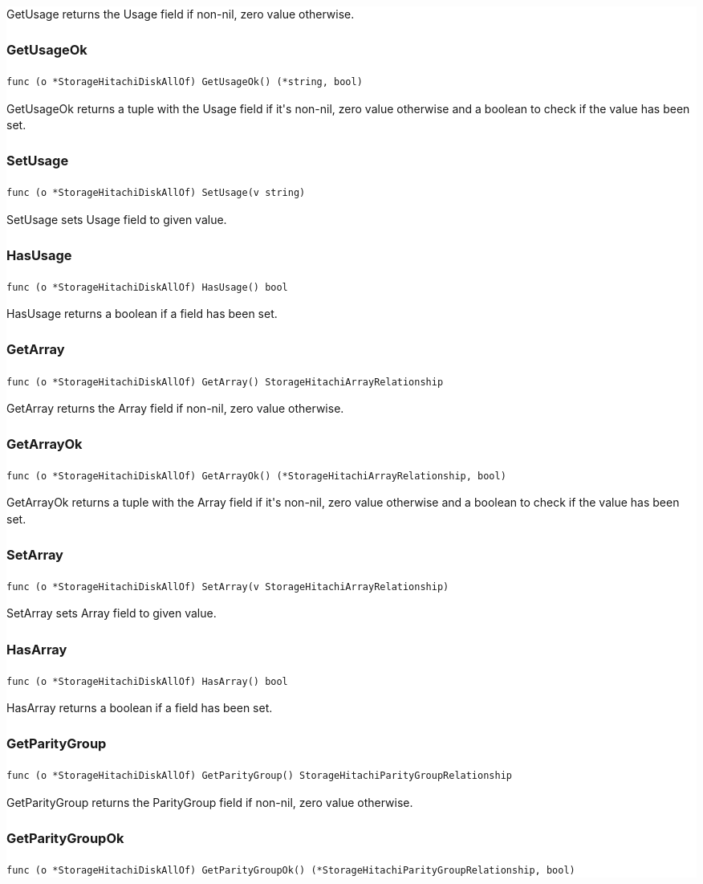 GetUsage returns the Usage field if non-nil, zero value otherwise.

### GetUsageOk

`func (o *StorageHitachiDiskAllOf) GetUsageOk() (*string, bool)`

GetUsageOk returns a tuple with the Usage field if it's non-nil, zero value otherwise
and a boolean to check if the value has been set.

### SetUsage

`func (o *StorageHitachiDiskAllOf) SetUsage(v string)`

SetUsage sets Usage field to given value.

### HasUsage

`func (o *StorageHitachiDiskAllOf) HasUsage() bool`

HasUsage returns a boolean if a field has been set.

### GetArray

`func (o *StorageHitachiDiskAllOf) GetArray() StorageHitachiArrayRelationship`

GetArray returns the Array field if non-nil, zero value otherwise.

### GetArrayOk

`func (o *StorageHitachiDiskAllOf) GetArrayOk() (*StorageHitachiArrayRelationship, bool)`

GetArrayOk returns a tuple with the Array field if it's non-nil, zero value otherwise
and a boolean to check if the value has been set.

### SetArray

`func (o *StorageHitachiDiskAllOf) SetArray(v StorageHitachiArrayRelationship)`

SetArray sets Array field to given value.

### HasArray

`func (o *StorageHitachiDiskAllOf) HasArray() bool`

HasArray returns a boolean if a field has been set.

### GetParityGroup

`func (o *StorageHitachiDiskAllOf) GetParityGroup() StorageHitachiParityGroupRelationship`

GetParityGroup returns the ParityGroup field if non-nil, zero value otherwise.

### GetParityGroupOk

`func (o *StorageHitachiDiskAllOf) GetParityGroupOk() (*StorageHitachiParityGroupRelationship, bool)`
